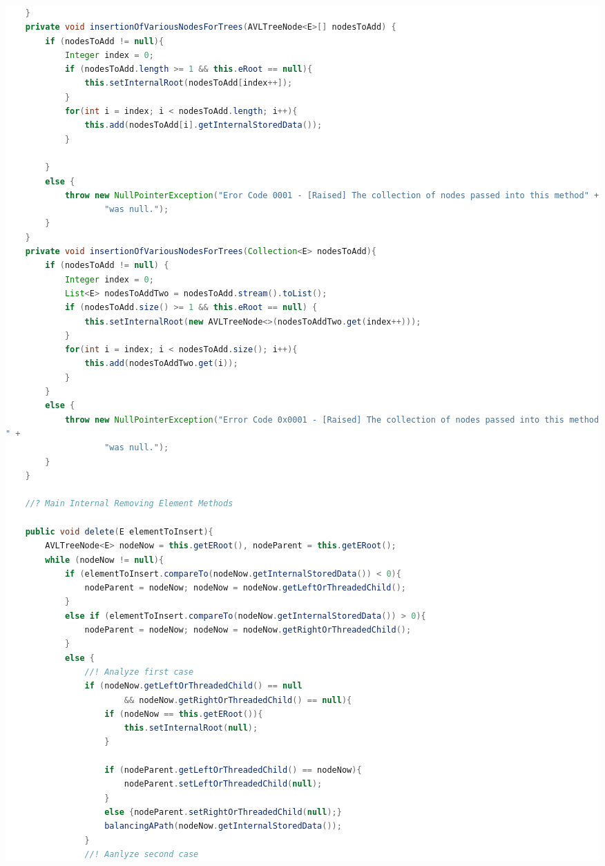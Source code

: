 ```java
    }
    private void insertionOfVariousNodesForTrees(AVLTreeNode<E>[] nodesToAdd) {
        if (nodesToAdd != null){
            Integer index = 0;
            if (nodesToAdd.length >= 1 && this.eRoot == null){
                this.setInternalRoot(nodesToAdd[index++]);
            }
            for(int i = index; i < nodesToAdd.length; i++){
                this.add(nodesToAdd[i].getInternalStoredData());
            }

        }
        else {
            throw new NullPointerException("Eror Code 0001 - [Raised] The collection of nodes passed into this method" +
                    "was null.");
        }
    }
    private void insertionOfVariousNodesForTrees(Collection<E> nodesToAdd){
        if (nodesToAdd != null) {
            Integer index = 0;
            List<E> nodesToAddTwo = nodesToAdd.stream().toList();
            if (nodesToAdd.size() >= 1 && this.eRoot == null) {
                this.setInternalRoot(new AVLTreeNode<>(nodesToAddTwo.get(index++)));
            }
            for(int i = index; i < nodesToAdd.size(); i++){
                this.add(nodesToAddTwo.get(i));
            }
        }
        else {
            throw new NullPointerException("Error Code 0x0001 - [Raised] The collection of nodes passed into this method " +
                    "was null.");
        }
    }

    //? Main Internal Removing Element Methods

    public void delete(E elementToInsert){
        AVLTreeNode<E> nodeNow = this.getERoot(), nodeParent = this.getERoot();
        while (nodeNow != null){
            if (elementToInsert.compareTo(nodeNow.getInternalStoredData()) < 0){
                nodeParent = nodeNow; nodeNow = nodeNow.getLeftOrThreadedChild();
            }
            else if (elementToInsert.compareTo(nodeNow.getInternalStoredData()) > 0){
                nodeParent = nodeNow; nodeNow = nodeNow.getRightOrThreadedChild();
            }
            else {
                //! Analyze first case
                if (nodeNow.getLeftOrThreadedChild() == null
                        && nodeNow.getRightOrThreadedChild() == null){
                    if (nodeNow == this.getERoot()){
                        this.setInternalRoot(null);
                    }

                    if (nodeParent.getLeftOrThreadedChild() == nodeNow){
                        nodeParent.setLeftOrThreadedChild(null);
                    }
                    else {nodeParent.setRightOrThreadedChild(null);}
                    balancingAPath(nodeNow.getInternalStoredData());
                }
                //! Aanlyze second case
```